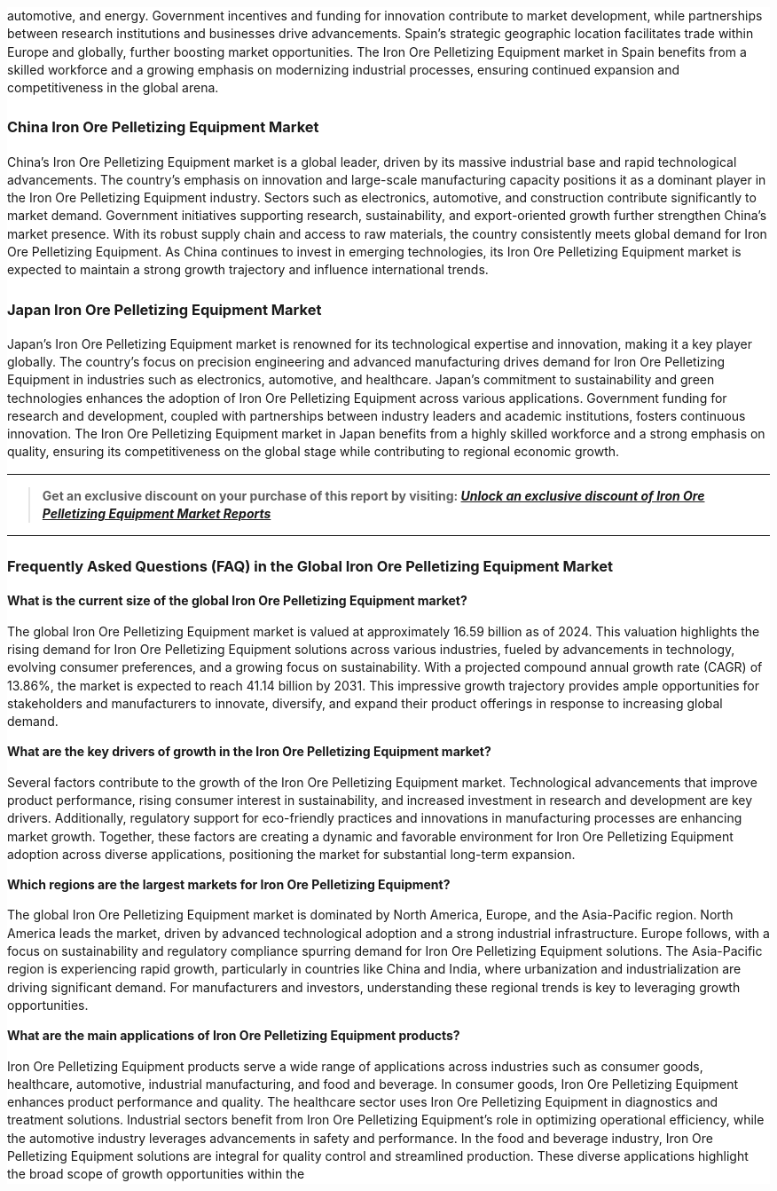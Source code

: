 automotive, and energy. Government incentives and funding for innovation contribute to market development, while partnerships between research institutions and businesses drive advancements. Spain&rsquo;s strategic geographic location facilitates trade within Europe and globally, further boosting market opportunities. The Iron Ore Pelletizing Equipment market in Spain benefits from a skilled workforce and a growing emphasis on modernizing industrial processes, ensuring continued expansion and competitiveness in the global arena.</p><h3>China Iron Ore Pelletizing Equipment Market</h3><p>China&rsquo;s Iron Ore Pelletizing Equipment market is a global leader, driven by its massive industrial base and rapid technological advancements. The country&rsquo;s emphasis on innovation and large-scale manufacturing capacity positions it as a dominant player in the Iron Ore Pelletizing Equipment industry. Sectors such as electronics, automotive, and construction contribute significantly to market demand. Government initiatives supporting research, sustainability, and export-oriented growth further strengthen China&rsquo;s market presence. With its robust supply chain and access to raw materials, the country consistently meets global demand for Iron Ore Pelletizing Equipment. As China continues to invest in emerging technologies, its Iron Ore Pelletizing Equipment market is expected to maintain a strong growth trajectory and influence international trends.</p><h3>Japan Iron Ore Pelletizing Equipment Market</h3><p>Japan&rsquo;s Iron Ore Pelletizing Equipment market is renowned for its technological expertise and innovation, making it a key player globally. The country&rsquo;s focus on precision engineering and advanced manufacturing drives demand for Iron Ore Pelletizing Equipment in industries such as electronics, automotive, and healthcare. Japan&rsquo;s commitment to sustainability and green technologies enhances the adoption of Iron Ore Pelletizing Equipment across various applications. Government funding for research and development, coupled with partnerships between industry leaders and academic institutions, fosters continuous innovation. The Iron Ore Pelletizing Equipment market in Japan benefits from a highly skilled workforce and a strong emphasis on quality, ensuring its competitiveness on the global stage while contributing to regional economic growth.</p><hr /><blockquote><p><strong>Get an exclusive discount on your purchase of this report by visiting: <em><a href="://marketresearchpulse.com/ask-for-discount/68661?utm_source=Github&amp;utm_medium=023">Unlock an exclusive discount of Iron Ore Pelletizing Equipment Market Reports</a></em>&nbsp;</strong></p></blockquote><hr /><h3>Frequently Asked Questions (FAQ) in the Global Iron Ore Pelletizing Equipment Market</h3><p><strong>What is the current size of the global Iron Ore Pelletizing Equipment market?</strong></p><p>The global Iron Ore Pelletizing Equipment market is valued at approximately 16.59 billion as of 2024. This valuation highlights the rising demand for Iron Ore Pelletizing Equipment solutions across various industries, fueled by advancements in technology, evolving consumer preferences, and a growing focus on sustainability. With a projected compound annual growth rate (CAGR) of 13.86%, the market is expected to reach 41.14 billion by 2031. This impressive growth trajectory provides ample opportunities for stakeholders and manufacturers to innovate, diversify, and expand their product offerings in response to increasing global demand.</p><p><strong>What are the key drivers of growth in the Iron Ore Pelletizing Equipment market?</strong></p><p>Several factors contribute to the growth of the Iron Ore Pelletizing Equipment market. Technological advancements that improve product performance, rising consumer interest in sustainability, and increased investment in research and development are key drivers. Additionally, regulatory support for eco-friendly practices and innovations in manufacturing processes are enhancing market growth. Together, these factors are creating a dynamic and favorable environment for Iron Ore Pelletizing Equipment adoption across diverse applications, positioning the market for substantial long-term expansion.</p><p><strong>Which regions are the largest markets for Iron Ore Pelletizing Equipment?</strong></p><p>The global Iron Ore Pelletizing Equipment market is dominated by North America, Europe, and the Asia-Pacific region. North America leads the market, driven by advanced technological adoption and a strong industrial infrastructure. Europe follows, with a focus on sustainability and regulatory compliance spurring demand for Iron Ore Pelletizing Equipment solutions. The Asia-Pacific region is experiencing rapid growth, particularly in countries like China and India, where urbanization and industrialization are driving significant demand. For manufacturers and investors, understanding these regional trends is key to leveraging growth opportunities.</p><p><strong>What are the main applications of Iron Ore Pelletizing Equipment products?</strong></p><p>Iron Ore Pelletizing Equipment products serve a wide range of applications across industries such as consumer goods, healthcare, automotive, industrial manufacturing, and food and beverage. In consumer goods, Iron Ore Pelletizing Equipment enhances product performance and quality. The healthcare sector uses Iron Ore Pelletizing Equipment in diagnostics and treatment solutions. Industrial sectors benefit from Iron Ore Pelletizing Equipment&rsquo;s role in optimizing operational efficiency, while the automotive industry leverages advancements in safety and performance. In the food and beverage industry, Iron Ore Pelletizing Equipment solutions are integral for quality control and streamlined production. These diverse applications highlight the broad scope of growth opportunities within the